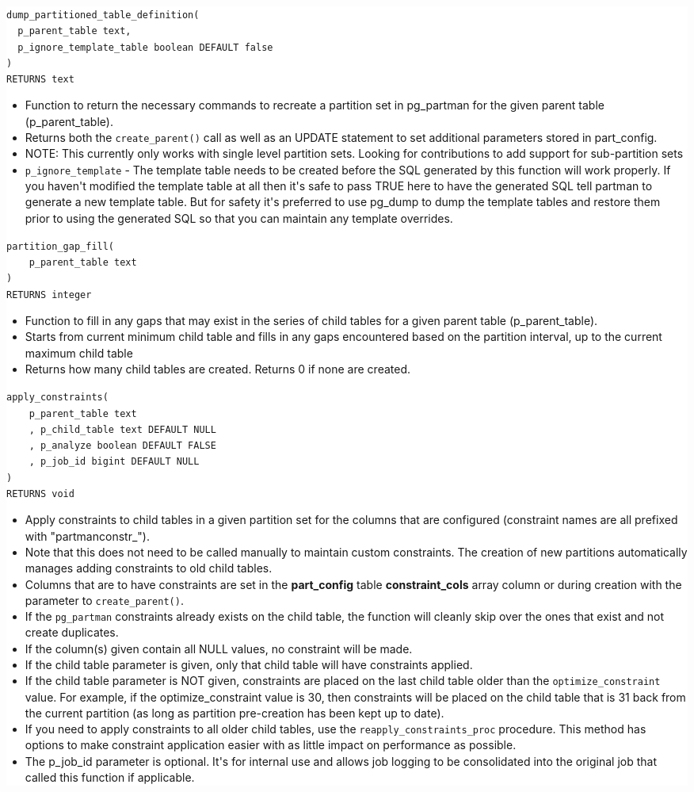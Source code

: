 
```
dump_partitioned_table_definition(
  p_parent_table text,
  p_ignore_template_table boolean DEFAULT false
)
RETURNS text
```

  * Function to return the necessary commands to recreate a partition set in pg_partman for the given parent table (p_parent_table).
  * Returns both the `create_parent()` call as well as an UPDATE statement to set additional parameters stored in part_config.
  * NOTE: This currently only works with single level partition sets. Looking for contributions to add support for sub-partition sets
  * `p_ignore_template` - The template table needs to be created before the SQL generated by this function will work properly. If you haven't modified the template table at all then it's safe to pass TRUE here to have the generated SQL tell partman to generate a new template table. But for safety it's preferred to use pg_dump to dump the template tables and restore them prior to using the generated SQL so that you can maintain any template overrides.


```
partition_gap_fill(
    p_parent_table text
)
RETURNS integer
```

  * Function to fill in any gaps that may exist in the series of child tables for a given parent table (p_parent_table).
  * Starts from current minimum child table and fills in any gaps encountered based on the partition interval, up to the current maximum child table
  * Returns how many child tables are created. Returns 0 if none are created.
 

```
apply_constraints(
    p_parent_table text
    , p_child_table text DEFAULT NULL
    , p_analyze boolean DEFAULT FALSE
    , p_job_id bigint DEFAULT NULL
)
RETURNS void
```

 * Apply constraints to child tables in a given partition set for the columns that are configured (constraint names are all prefixed with "partmanconstr_").
 * Note that this does not need to be called manually to maintain custom constraints. The creation of new partitions automatically manages adding constraints to old child tables.
 * Columns that are to have constraints are set in the **part_config** table **constraint_cols** array column or during creation with the parameter to `create_parent()`.
 * If the `pg_partman` constraints already exists on the child table, the function will cleanly skip over the ones that exist and not create duplicates.
 * If the column(s) given contain all NULL values, no constraint will be made.
 * If the child table parameter is given, only that child table will have constraints applied.
 * If the child table parameter is NOT given, constraints are placed on the last child table older than the `optimize_constraint` value. For example, if the optimize_constraint value is 30, then constraints will be placed on the child table that is 31 back from the current partition (as long as partition pre-creation has been kept up to date).
 * If you need to apply constraints to all older child tables, use the `reapply_constraints_proc` procedure. This method has options to make constraint application easier with as little impact on performance as possible.
 * The p_job_id parameter is optional. It's for internal use and allows job logging to be consolidated into the original job that called this function if applicable.
